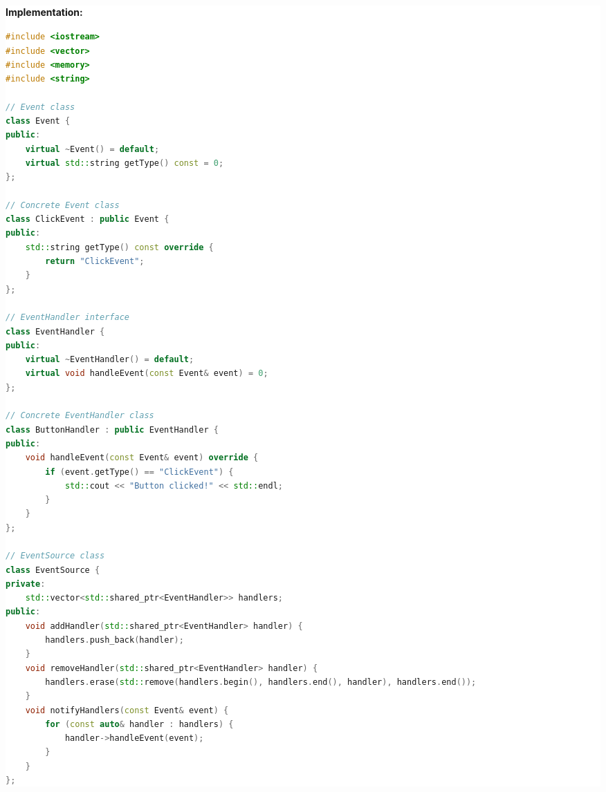 **Implementation:**

```cpp
#include <iostream>
#include <vector>
#include <memory>
#include <string>

// Event class
class Event {
public:
    virtual ~Event() = default;
    virtual std::string getType() const = 0;
};

// Concrete Event class
class ClickEvent : public Event {
public:
    std::string getType() const override {
        return "ClickEvent";
    }
};

// EventHandler interface
class EventHandler {
public:
    virtual ~EventHandler() = default;
    virtual void handleEvent(const Event& event) = 0;
};

// Concrete EventHandler class
class ButtonHandler : public EventHandler {
public:
    void handleEvent(const Event& event) override {
        if (event.getType() == "ClickEvent") {
            std::cout << "Button clicked!" << std::endl;
        }
    }
};

// EventSource class
class EventSource {
private:
    std::vector<std::shared_ptr<EventHandler>> handlers;
public:
    void addHandler(std::shared_ptr<EventHandler> handler) {
        handlers.push_back(handler);
    }
    void removeHandler(std::shared_ptr<EventHandler> handler) {
        handlers.erase(std::remove(handlers.begin(), handlers.end(), handler), handlers.end());
    }
    void notifyHandlers(const Event& event) {
        for (const auto& handler : handlers) {
            handler->handleEvent(event);
        }
    }
};
```
